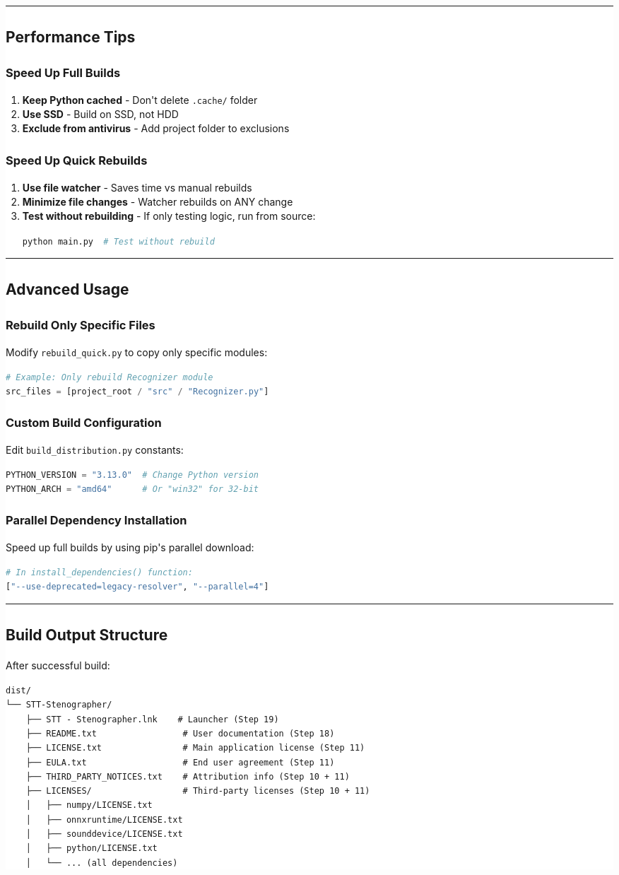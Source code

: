 ```yaml
```

---

## Performance Tips

### Speed Up Full Builds
1. **Keep Python cached** - Don't delete `.cache/` folder
2. **Use SSD** - Build on SSD, not HDD
3. **Exclude from antivirus** - Add project folder to exclusions

### Speed Up Quick Rebuilds
1. **Use file watcher** - Saves time vs manual rebuilds
2. **Minimize file changes** - Watcher rebuilds on ANY change
3. **Test without rebuilding** - If only testing logic, run from source:
   ```bash
   python main.py  # Test without rebuild
   ```

---

## Advanced Usage

### Rebuild Only Specific Files
Modify `rebuild_quick.py` to copy only specific modules:
```python
# Example: Only rebuild Recognizer module
src_files = [project_root / "src" / "Recognizer.py"]
```

### Custom Build Configuration
Edit `build_distribution.py` constants:
```python
PYTHON_VERSION = "3.13.0"  # Change Python version
PYTHON_ARCH = "amd64"      # Or "win32" for 32-bit
```

### Parallel Dependency Installation
Speed up full builds by using pip's parallel download:
```python
# In install_dependencies() function:
["--use-deprecated=legacy-resolver", "--parallel=4"]
```

---

## Build Output Structure

After successful build:
```
dist/
└── STT-Stenographer/
    ├── STT - Stenographer.lnk    # Launcher (Step 19)
    ├── README.txt                 # User documentation (Step 18)
    ├── LICENSE.txt                # Main application license (Step 11)
    ├── EULA.txt                   # End user agreement (Step 11)
    ├── THIRD_PARTY_NOTICES.txt    # Attribution info (Step 10 + 11)
    ├── LICENSES/                  # Third-party licenses (Step 10 + 11)
    │   ├── numpy/LICENSE.txt
    │   ├── onnxruntime/LICENSE.txt
    │   ├── sounddevice/LICENSE.txt
    │   ├── python/LICENSE.txt
    │   └── ... (all dependencies)
```